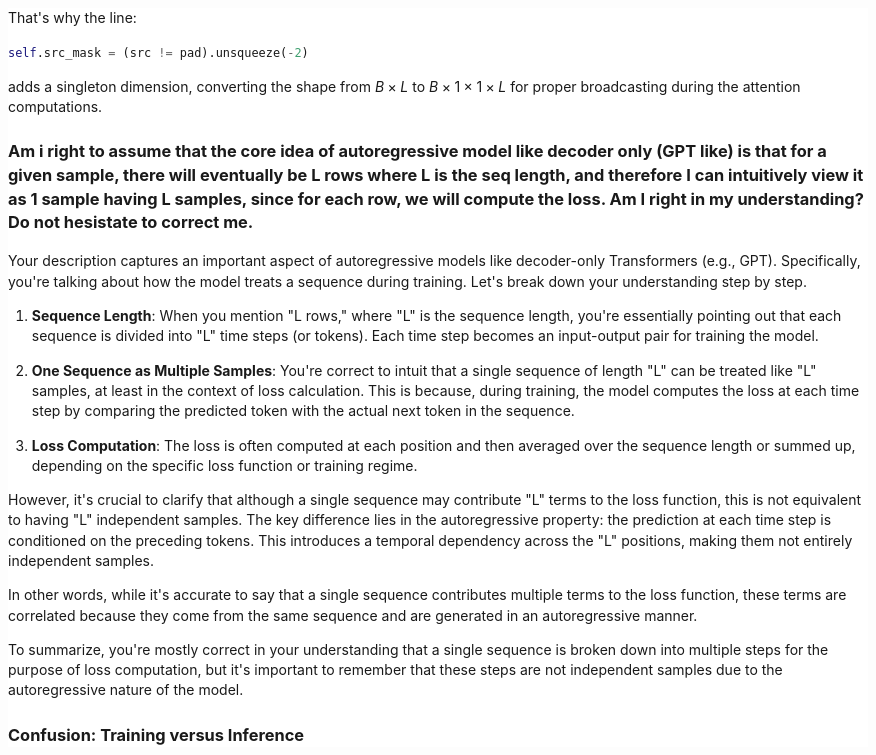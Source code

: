 That's why the line:

```python
self.src_mask = (src != pad).unsqueeze(-2)
```

adds a singleton dimension, converting the shape from $B \times L$ to
$B \times 1 \times 1 \times L$ for proper broadcasting during the attention
computations.

### Am i right to assume that the core idea of autoregressive model like decoder only (GPT like) is that for a given sample, there will eventually be L rows where L is the seq length, and therefore I can intuitively view it as 1 sample having L samples, since for each row, we will compute the loss. Am I right in my understanding? Do not hesistate to correct me.

Your description captures an important aspect of autoregressive models like
decoder-only Transformers (e.g., GPT). Specifically, you're talking about how
the model treats a sequence during training. Let's break down your understanding
step by step.

1. **Sequence Length**: When you mention "L rows," where "L" is the sequence
   length, you're essentially pointing out that each sequence is divided into
   "L" time steps (or tokens). Each time step becomes an input-output pair for
   training the model.

2. **One Sequence as Multiple Samples**: You're correct to intuit that a single
   sequence of length "L" can be treated like "L" samples, at least in the
   context of loss calculation. This is because, during training, the model
   computes the loss at each time step by comparing the predicted token with the
   actual next token in the sequence.

3. **Loss Computation**: The loss is often computed at each position and then
   averaged over the sequence length or summed up, depending on the specific
   loss function or training regime.

However, it's crucial to clarify that although a single sequence may contribute
"L" terms to the loss function, this is not equivalent to having "L" independent
samples. The key difference lies in the autoregressive property: the prediction
at each time step is conditioned on the preceding tokens. This introduces a
temporal dependency across the "L" positions, making them not entirely
independent samples.

In other words, while it's accurate to say that a single sequence contributes
multiple terms to the loss function, these terms are correlated because they
come from the same sequence and are generated in an autoregressive manner.

To summarize, you're mostly correct in your understanding that a single sequence
is broken down into multiple steps for the purpose of loss computation, but it's
important to remember that these steps are not independent samples due to the
autoregressive nature of the model.

### Confusion: Training versus Inference
